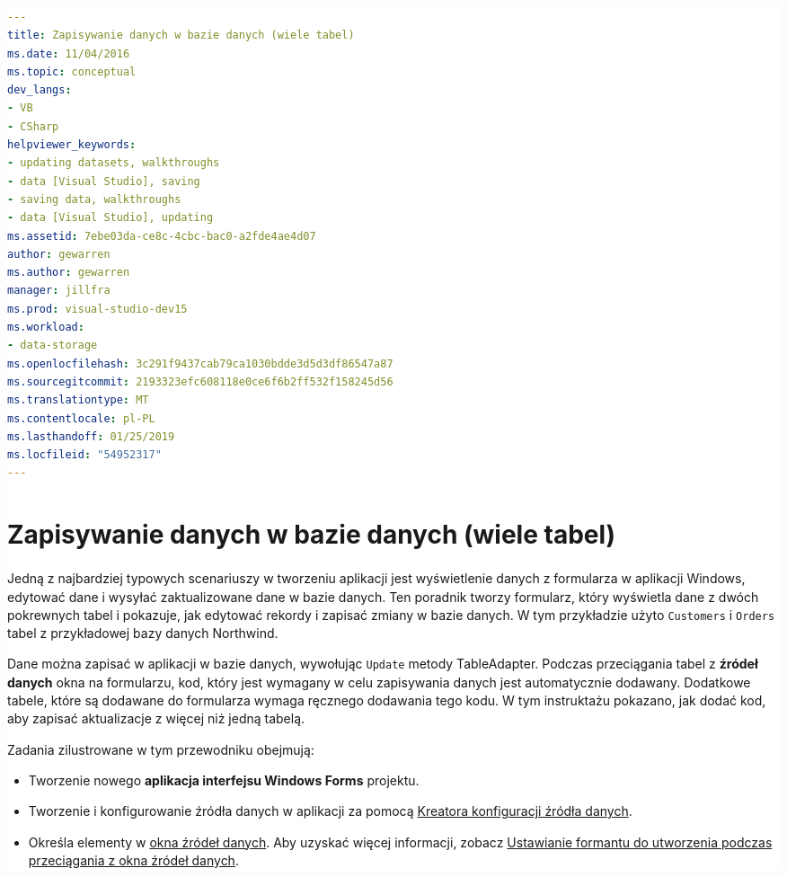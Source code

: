 ```yaml
---
title: Zapisywanie danych w bazie danych (wiele tabel)
ms.date: 11/04/2016
ms.topic: conceptual
dev_langs:
- VB
- CSharp
helpviewer_keywords:
- updating datasets, walkthroughs
- data [Visual Studio], saving
- saving data, walkthroughs
- data [Visual Studio], updating
ms.assetid: 7ebe03da-ce8c-4cbc-bac0-a2fde4ae4d07
author: gewarren
ms.author: gewarren
manager: jillfra
ms.prod: visual-studio-dev15
ms.workload:
- data-storage
ms.openlocfilehash: 3c291f9437cab79ca1030bdde3d5d3df86547a87
ms.sourcegitcommit: 2193323efc608118e0ce6f6b2ff532f158245d56
ms.translationtype: MT
ms.contentlocale: pl-PL
ms.lasthandoff: 01/25/2019
ms.locfileid: "54952317"
---
```

# <a name="save-data-to-a-database-multiple-tables"></a>Zapisywanie danych w bazie danych (wiele tabel)

Jedną z najbardziej typowych scenariuszy w tworzeniu aplikacji jest wyświetlenie danych z formularza w aplikacji Windows, edytować dane i wysyłać zaktualizowane dane w bazie danych. Ten poradnik tworzy formularz, który wyświetla dane z dwóch pokrewnych tabel i pokazuje, jak edytować rekordy i zapisać zmiany w bazie danych. W tym przykładzie użyto `Customers` i `Orders` tabel z przykładowej bazy danych Northwind.

Dane można zapisać w aplikacji w bazie danych, wywołując `Update` metody TableAdapter. Podczas przeciągania tabel z **źródeł danych** okna na formularzu, kod, który jest wymagany w celu zapisywania danych jest automatycznie dodawany. Dodatkowe tabele, które są dodawane do formularza wymaga ręcznego dodawania tego kodu. W tym instruktażu pokazano, jak dodać kod, aby zapisać aktualizacje z więcej niż jedną tabelą.

Zadania zilustrowane w tym przewodniku obejmują:

-   Tworzenie nowego **aplikacja interfejsu Windows Forms** projektu.

-   Tworzenie i konfigurowanie źródła danych w aplikacji za pomocą [Kreatora konfiguracji źródła danych](../data-tools/media/data-source-configuration-wizard.png).

-   Określa elementy w [okna źródeł danych](add-new-data-sources.md#data-sources-window). Aby uzyskać więcej informacji, zobacz [Ustawianie formantu do utworzenia podczas przeciągania z okna źródeł danych](../data-tools/set-the-control-to-be-created-when-dragging-from-the-data-sources-window.md).
